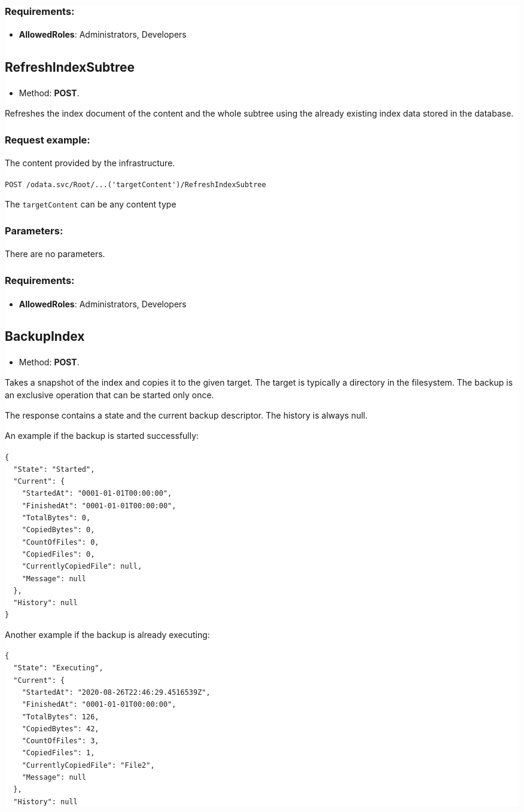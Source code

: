 ### Requirements:
- **AllowedRoles**: Administrators, Developers

## RefreshIndexSubtree
- Method: **POST**.

Refreshes the index document of the content and the whole subtree using the already existing index data stored in the database.

### Request example:
The content provided by the infrastructure.
```
POST /odata.svc/Root/...('targetContent')/RefreshIndexSubtree
```
The `targetContent` can be any content type
### Parameters:
There are no parameters.

### Requirements:
- **AllowedRoles**: Administrators, Developers

## BackupIndex
- Method: **POST**.

Takes a snapshot of the index and copies it to the given target.
 The target is typically a directory in the filesystem.
 The backup is an exclusive operation that can be started only once.
 

 The response contains a state and the current backup descriptor. The history is always null.

 An example if the backup is started successfully:
 ``` 
 {
   "State": "Started",
   "Current": {
     "StartedAt": "0001-01-01T00:00:00",
     "FinishedAt": "0001-01-01T00:00:00",
     "TotalBytes": 0,
     "CopiedBytes": 0,
     "CountOfFiles": 0,
     "CopiedFiles": 0,
     "CurrentlyCopiedFile": null,
     "Message": null
   },
   "History": null
 }
```

 Another example if the backup is already executing:
 ``` 
 {
   "State": "Executing",
   "Current": {
     "StartedAt": "2020-08-26T22:46:29.4516539Z",
     "FinishedAt": "0001-01-01T00:00:00",
     "TotalBytes": 126,
     "CopiedBytes": 42,
     "CountOfFiles": 3,
     "CopiedFiles": 1,
     "CurrentlyCopiedFile": "File2",
     "Message": null
   },
   "History": null
 ```